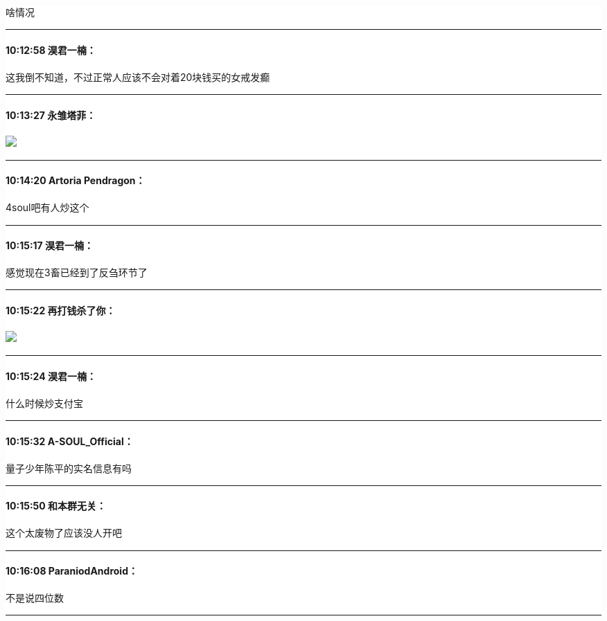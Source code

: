 啥情况

*****

#### 10:12:58  淏君一楠：

这我倒不知道，不过正常人应该不会对着20块钱买的女戒发癫

*****

#### 10:13:27  永雏塔菲：

![](http://gchat.qpic.cn/gchatpic_new/2127627203/590331701-2519534793-4948C110D29A2390D298625F2B3BC056/0?term=2")

*****

#### 10:14:20  Artoria Pendragon：

4soul吧有人炒这个

*****

#### 10:15:17  淏君一楠：

感觉现在3畜已经到了反刍环节了

*****

#### 10:15:22  再打钱杀了你：

![](http://gchat.qpic.cn/gchatpic_new/648903013/590331701-2721759038-1A9B4DFA99EF0F1806388778D1691859/0?term=2")

*****

#### 10:15:24  淏君一楠：

什么时候炒支付宝

*****

#### 10:15:32  A-SOUL_Official：

量子少年陈平的实名信息有吗

*****

#### 10:15:50  和本群无关：

这个太废物了应该没人开吧

*****

#### 10:16:08  ParaniodAndroid：

不是说四位数

*****
